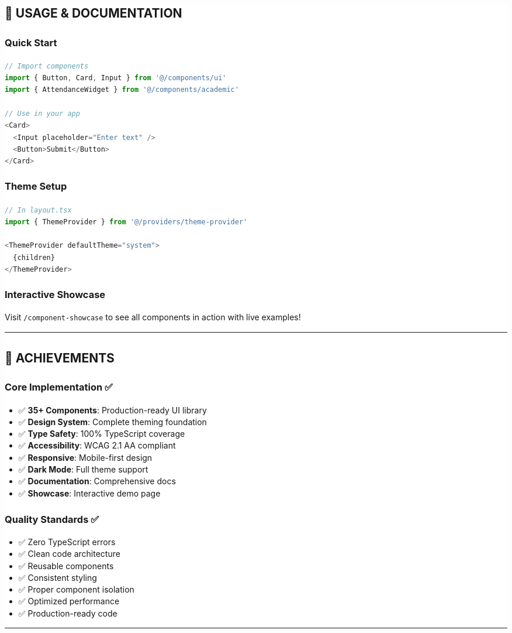 
## 🎯 USAGE & DOCUMENTATION

### Quick Start
```typescript
// Import components
import { Button, Card, Input } from '@/components/ui'
import { AttendanceWidget } from '@/components/academic'

// Use in your app
<Card>
  <Input placeholder="Enter text" />
  <Button>Submit</Button>
</Card>
```

### Theme Setup
```typescript
// In layout.tsx
import { ThemeProvider } from '@/providers/theme-provider'

<ThemeProvider defaultTheme="system">
  {children}
</ThemeProvider>
```

### Interactive Showcase
Visit `/component-showcase` to see all components in action with live examples!

---

## 🎉 ACHIEVEMENTS

### Core Implementation ✅
- ✅ **35+ Components**: Production-ready UI library
- ✅ **Design System**: Complete theming foundation
- ✅ **Type Safety**: 100% TypeScript coverage
- ✅ **Accessibility**: WCAG 2.1 AA compliant
- ✅ **Responsive**: Mobile-first design
- ✅ **Dark Mode**: Full theme support
- ✅ **Documentation**: Comprehensive docs
- ✅ **Showcase**: Interactive demo page

### Quality Standards ✅
- ✅ Zero TypeScript errors
- ✅ Clean code architecture
- ✅ Reusable components
- ✅ Consistent styling
- ✅ Proper component isolation
- ✅ Optimized performance
- ✅ Production-ready code

---